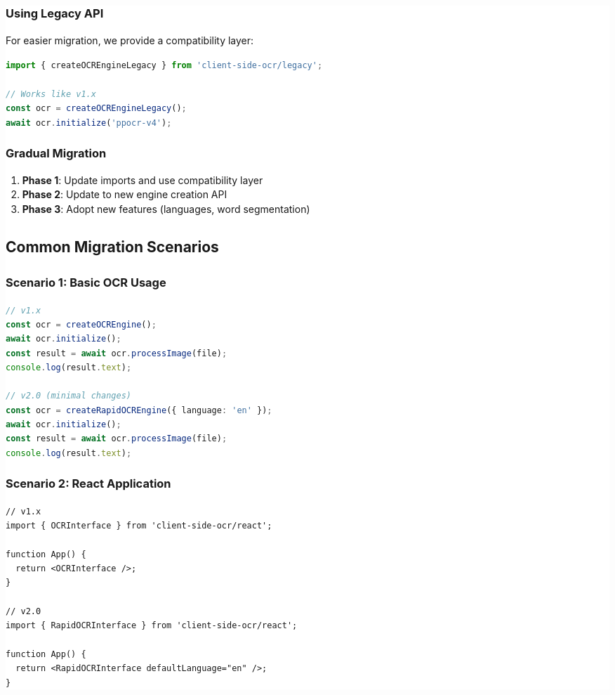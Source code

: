 ### Using Legacy API

For easier migration, we provide a compatibility layer:

```typescript
import { createOCREngineLegacy } from 'client-side-ocr/legacy';

// Works like v1.x
const ocr = createOCREngineLegacy();
await ocr.initialize('ppocr-v4');
```

### Gradual Migration

1. **Phase 1**: Update imports and use compatibility layer
2. **Phase 2**: Update to new engine creation API
3. **Phase 3**: Adopt new features (languages, word segmentation)

## Common Migration Scenarios

### Scenario 1: Basic OCR Usage

```typescript
// v1.x
const ocr = createOCREngine();
await ocr.initialize();
const result = await ocr.processImage(file);
console.log(result.text);

// v2.0 (minimal changes)
const ocr = createRapidOCREngine({ language: 'en' });
await ocr.initialize();
const result = await ocr.processImage(file);
console.log(result.text);
```

### Scenario 2: React Application

```tsx
// v1.x
import { OCRInterface } from 'client-side-ocr/react';

function App() {
  return <OCRInterface />;
}

// v2.0
import { RapidOCRInterface } from 'client-side-ocr/react';

function App() {
  return <RapidOCRInterface defaultLanguage="en" />;
}
```
